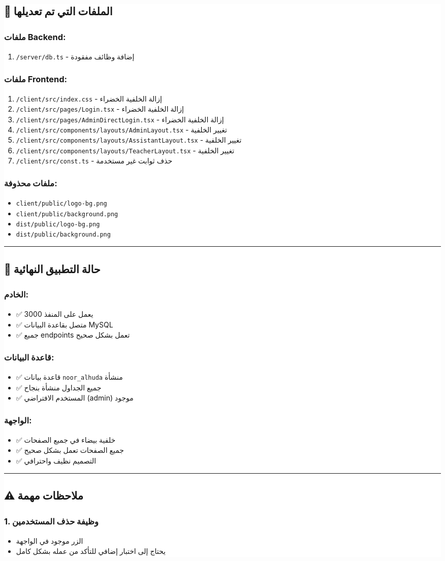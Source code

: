 
## 📝 الملفات التي تم تعديلها

### ملفات Backend:
1. `/server/db.ts` - إضافة وظائف مفقودة

### ملفات Frontend:
1. `/client/src/index.css` - إزالة الخلفية الخضراء
2. `/client/src/pages/Login.tsx` - إزالة الخلفية الخضراء
3. `/client/src/pages/AdminDirectLogin.tsx` - إزالة الخلفية الخضراء
4. `/client/src/components/layouts/AdminLayout.tsx` - تغيير الخلفية
5. `/client/src/components/layouts/AssistantLayout.tsx` - تغيير الخلفية
6. `/client/src/components/layouts/TeacherLayout.tsx` - تغيير الخلفية
7. `/client/src/const.ts` - حذف ثوابت غير مستخدمة

### ملفات محذوفة:
- `client/public/logo-bg.png`
- `client/public/background.png`
- `dist/public/logo-bg.png`
- `dist/public/background.png`

---

## 🚀 حالة التطبيق النهائية

### الخادم:
- ✅ يعمل على المنفذ 3000
- ✅ متصل بقاعدة البيانات MySQL
- ✅ جميع endpoints تعمل بشكل صحيح

### قاعدة البيانات:
- ✅ قاعدة بيانات `noor_alhuda` منشأة
- ✅ جميع الجداول منشأة بنجاح
- ✅ المستخدم الافتراضي (admin) موجود

### الواجهة:
- ✅ خلفية بيضاء في جميع الصفحات
- ✅ جميع الصفحات تعمل بشكل صحيح
- ✅ التصميم نظيف واحترافي

---

## ⚠️ ملاحظات مهمة

### 1. وظيفة حذف المستخدمين
- الزر موجود في الواجهة
- يحتاج إلى اختبار إضافي للتأكد من عمله بشكل كامل
